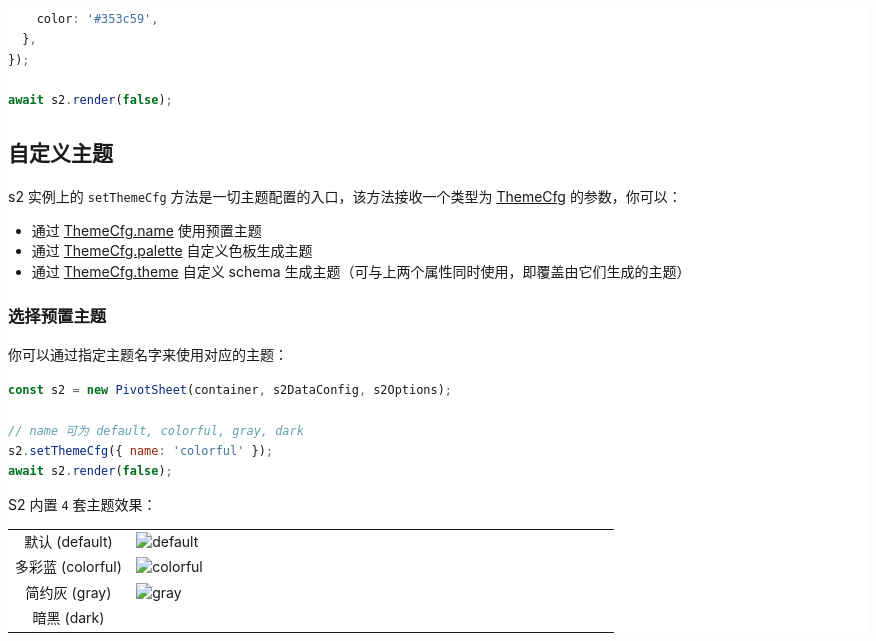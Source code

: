 ```ts
    color: '#353c59',
  },
});

await s2.render(false);
```

## 自定义主题

s2 实例上的 `setThemeCfg` 方法是一切主题配置的入口，该方法接收一个类型为 [ThemeCfg](/api/general/s2-theme) 的参数，你可以：

- 通过 [ThemeCfg.name](/api/general/s2-theme) 使用预置主题
- 通过 [ThemeCfg.palette](/api/general/s2-theme#palette) 自定义色板生成主题
- 通过 [ThemeCfg.theme](/api/general/s2-theme#s2theme) 自定义 schema 生成主题（可与上两个属性同时使用，即覆盖由它们生成的主题）

### 选择预置主题

你可以通过指定主题名字来使用对应的主题：

```js
const s2 = new PivotSheet(container, s2DataConfig, s2Options);

// name 可为 default, colorful, gray, dark
s2.setThemeCfg({ name: 'colorful' });
await s2.render(false);
```

S2 内置 `4` 套主题效果：

<table style="width: 100%; outline: none; border-collapse: collapse;">
  <colgroup>
    <col width="20%"/>
    <col width="80%" />
  </colgroup>
  <tbody>
    <tr>
      <td style="text-align: center;">
        默认 (default)
      </td>
      <td>
        <img height="300" alt="default" style="max-height: unset;" src="https://gw.alipayobjects.com/zos/antfincdn/nDIO0OG8fv/4ff6613f-fad3-4ea6-9473-0161509f692c.png" />
      </td>
    </tr>
    <tr>
      <td style="text-align: center;">
        多彩蓝 (colorful)
      </td>
      <td>
        <img height="300" alt="colorful" style="max-height: unset;" src="https://gw.alipayobjects.com/zos/antfincdn/rgLkfo4MrT/95b7fbc3-8c6e-442c-9c4b-8bf8b3c3da1d.png" />
      </td>
    </tr>
    <tr>
      <td style="text-align: center;">
        简约灰 (gray)
      </td>
      <td>
        <img height="300" alt="gray" style="max-height: unset;" src="https://gw.alipayobjects.com/zos/antfincdn/4rwGg8Rp3N/cf08d7dd-ab96-446e-ba8d-146de8cb6a64.png" />
      </td>
    </tr>
    <tr>
      <td style="text-align: center;">
        暗黑 (dark)
      </td>